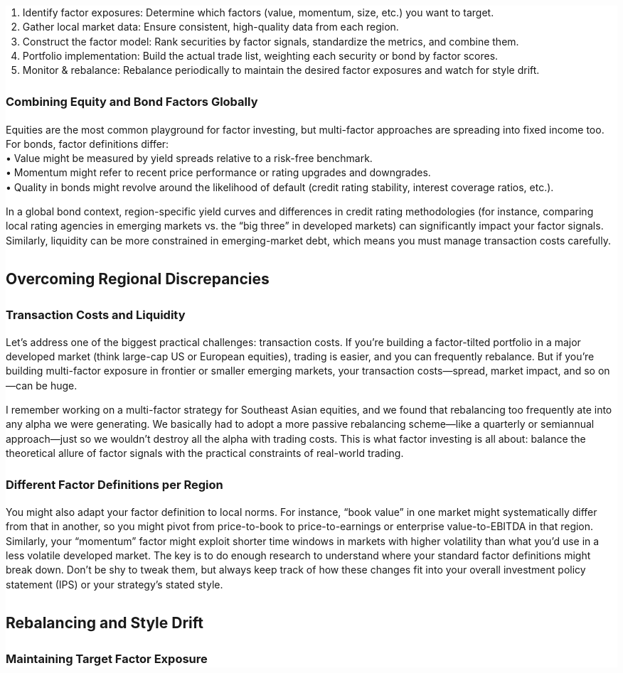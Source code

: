 1. Identify factor exposures: Determine which factors (value, momentum, size, etc.) you want to target.  
2. Gather local market data: Ensure consistent, high-quality data from each region.  
3. Construct the factor model: Rank securities by factor signals, standardize the metrics, and combine them.  
4. Portfolio implementation: Build the actual trade list, weighting each security or bond by factor scores.  
5. Monitor & rebalance: Rebalance periodically to maintain the desired factor exposures and watch for style drift.

### Combining Equity and Bond Factors Globally

Equities are the most common playground for factor investing, but multi-factor approaches are spreading into fixed income too. For bonds, factor definitions differ:  
• Value might be measured by yield spreads relative to a risk-free benchmark.  
• Momentum might refer to recent price performance or rating upgrades and downgrades.  
• Quality in bonds might revolve around the likelihood of default (credit rating stability, interest coverage ratios, etc.).  

In a global bond context, region-specific yield curves and differences in credit rating methodologies (for instance, comparing local rating agencies in emerging markets vs. the “big three” in developed markets) can significantly impact your factor signals. Similarly, liquidity can be more constrained in emerging-market debt, which means you must manage transaction costs carefully.

## Overcoming Regional Discrepancies

### Transaction Costs and Liquidity

Let’s address one of the biggest practical challenges: transaction costs. If you’re building a factor-tilted portfolio in a major developed market (think large-cap US or European equities), trading is easier, and you can frequently rebalance. But if you’re building multi-factor exposure in frontier or smaller emerging markets, your transaction costs—spread, market impact, and so on—can be huge.

I remember working on a multi-factor strategy for Southeast Asian equities, and we found that rebalancing too frequently ate into any alpha we were generating. We basically had to adopt a more passive rebalancing scheme—like a quarterly or semiannual approach—just so we wouldn’t destroy all the alpha with trading costs. This is what factor investing is all about: balance the theoretical allure of factor signals with the practical constraints of real-world trading.

### Different Factor Definitions per Region

You might also adapt your factor definition to local norms. For instance, “book value” in one market might systematically differ from that in another, so you might pivot from price-to-book to price-to-earnings or enterprise value-to-EBITDA in that region. Similarly, your “momentum” factor might exploit shorter time windows in markets with higher volatility than what you’d use in a less volatile developed market. The key is to do enough research to understand where your standard factor definitions might break down. Don’t be shy to tweak them, but always keep track of how these changes fit into your overall investment policy statement (IPS) or your strategy’s stated style.

## Rebalancing and Style Drift

### Maintaining Target Factor Exposure
